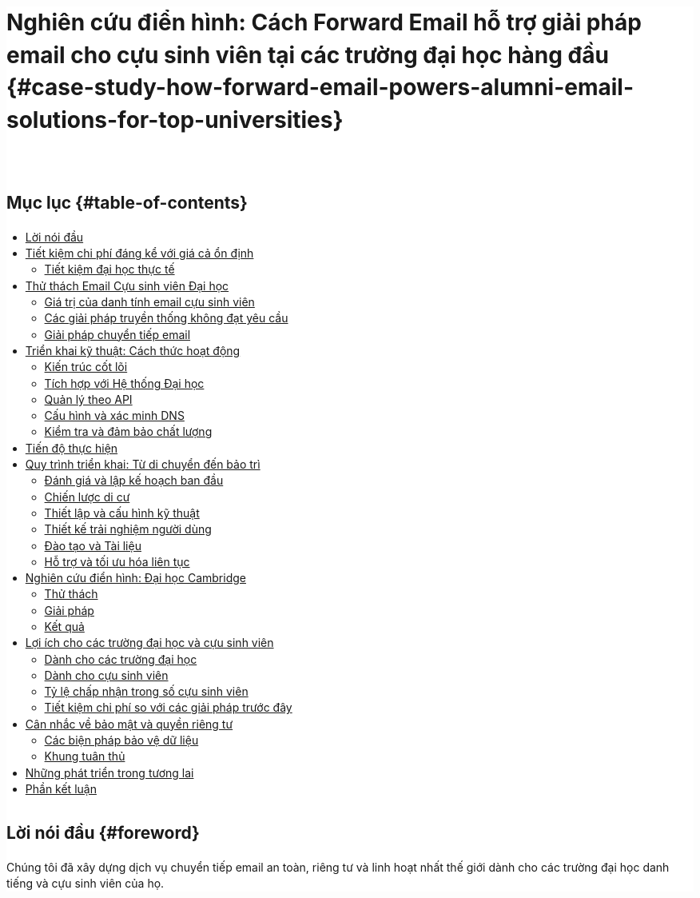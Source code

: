 # Nghiên cứu điển hình: Cách Forward Email hỗ trợ giải pháp email cho cựu sinh viên tại các trường đại học hàng đầu {#case-study-how-forward-email-powers-alumni-email-solutions-for-top-universities}

<img loading="lazy" src="/img/articles/alumni.webp" alt="" class="rounded-lg" />

## Mục lục {#table-of-contents}

* [Lời nói đầu](#foreword)
* [Tiết kiệm chi phí đáng kể với giá cả ổn định](#dramatic-cost-savings-with-stable-pricing)
  * [Tiết kiệm đại học thực tế](#real-world-university-savings)
* [Thử thách Email Cựu sinh viên Đại học](#the-university-alumni-email-challenge)
  * [Giá trị của danh tính email cựu sinh viên](#the-value-of-alumni-email-identity)
  * [Các giải pháp truyền thống không đạt yêu cầu](#traditional-solutions-fall-short)
  * [Giải pháp chuyển tiếp email](#the-forward-email-solution)
* [Triển khai kỹ thuật: Cách thức hoạt động](#technical-implementation-how-it-works)
  * [Kiến trúc cốt lõi](#core-architecture)
  * [Tích hợp với Hệ thống Đại học](#integration-with-university-systems)
  * [Quản lý theo API](#api-driven-management)
  * [Cấu hình và xác minh DNS](#dns-configuration-and-verification)
  * [Kiểm tra và đảm bảo chất lượng](#testing-and-quality-assurance)
* [Tiến độ thực hiện](#implementation-timeline)
* [Quy trình triển khai: Từ di chuyển đến bảo trì](#implementation-process-from-migration-to-maintenance)
  * [Đánh giá và lập kế hoạch ban đầu](#initial-assessment-and-planning)
  * [Chiến lược di cư](#migration-strategy)
  * [Thiết lập và cấu hình kỹ thuật](#technical-setup-and-configuration)
  * [Thiết kế trải nghiệm người dùng](#user-experience-design)
  * [Đào tạo và Tài liệu](#training-and-documentation)
  * [Hỗ trợ và tối ưu hóa liên tục](#ongoing-support-and-optimization)
* [Nghiên cứu điển hình: Đại học Cambridge](#case-study-university-of-cambridge)
  * [Thử thách](#challenge)
  * [Giải pháp](#solution)
  * [Kết quả](#results)
* [Lợi ích cho các trường đại học và cựu sinh viên](#benefits-for-universities-and-alumni)
  * [Dành cho các trường đại học](#for-universities)
  * [Dành cho cựu sinh viên](#for-alumni)
  * [Tỷ lệ chấp nhận trong số cựu sinh viên](#adoption-rates-among-alumni)
  * [Tiết kiệm chi phí so với các giải pháp trước đây](#cost-savings-compared-to-previous-solutions)
* [Cân nhắc về bảo mật và quyền riêng tư](#security-and-privacy-considerations)
  * [Các biện pháp bảo vệ dữ liệu](#data-protection-measures)
  * [Khung tuân thủ](#compliance-framework)
* [Những phát triển trong tương lai](#future-developments)
* [Phần kết luận](#conclusion)

## Lời nói đầu {#foreword}

Chúng tôi đã xây dựng dịch vụ chuyển tiếp email an toàn, riêng tư và linh hoạt nhất thế giới dành cho các trường đại học danh tiếng và cựu sinh viên của họ.
